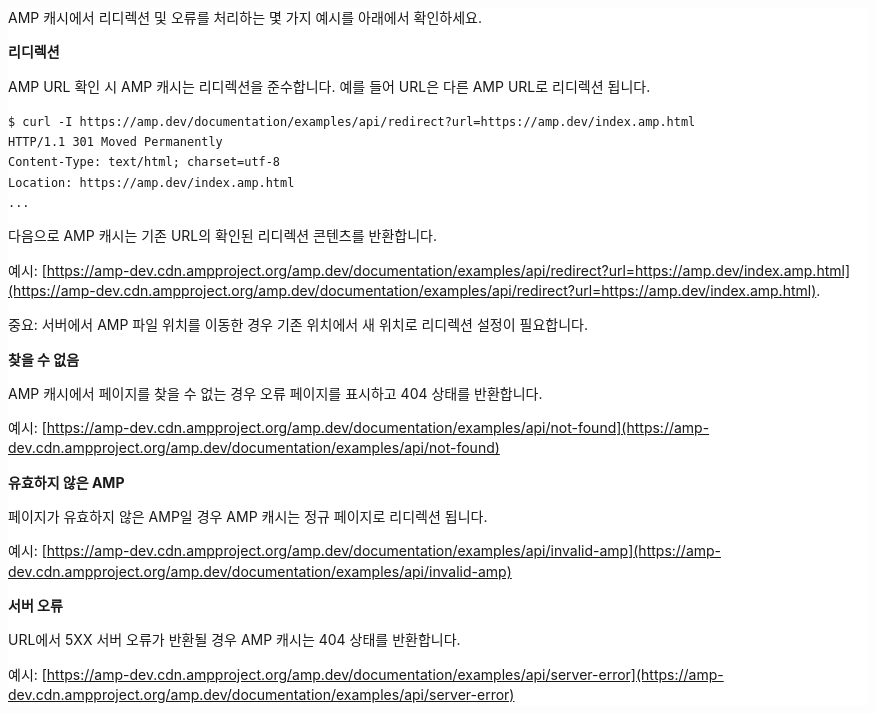 AMP 캐시에서 리디렉션 및 오류를 처리하는 몇 가지 예시를 아래에서 확인하세요.

**리디렉션**

AMP URL 확인 시 AMP 캐시는 리디렉션을 준수합니다. 예를 들어 URL은 다른 AMP URL로 리디렉션 됩니다.

```
$ curl -I https://amp.dev/documentation/examples/api/redirect?url=https://amp.dev/index.amp.html
HTTP/1.1 301 Moved Permanently
Content-Type: text/html; charset=utf-8
Location: https://amp.dev/index.amp.html
...
```

다음으로 AMP 캐시는 기존 URL의 확인된 리디렉션 콘텐츠를 반환합니다.

예시: [https://amp-dev.cdn.ampproject.org/amp.dev/documentation/examples/api/redirect?url=https://amp.dev/index.amp.html](https://amp-dev.cdn.ampproject.org/amp.dev/documentation/examples/api/redirect?url=https://amp.dev/index.amp.html).

중요: 서버에서 AMP 파일 위치를 이동한 경우 기존 위치에서 새 위치로 리디렉션 설정이 필요합니다.

**찾을 수 없음**

AMP 캐시에서 페이지를 찾을 수 없는 경우 오류 페이지를 표시하고 404 상태를 반환합니다.

예시: [https://amp-dev.cdn.ampproject.org/amp.dev/documentation/examples/api/not-found](https://amp-dev.cdn.ampproject.org/amp.dev/documentation/examples/api/not-found)

**유효하지 않은 AMP**

페이지가 유효하지 않은 AMP일 경우 AMP 캐시는 정규 페이지로 리디렉션 됩니다.

예시: [https://amp-dev.cdn.ampproject.org/amp.dev/documentation/examples/api/invalid-amp](https://amp-dev.cdn.ampproject.org/amp.dev/documentation/examples/api/invalid-amp)

**서버 오류**

URL에서 5XX 서버 오류가 반환될 경우 AMP 캐시는 404 상태를 반환합니다.

예시: [https://amp-dev.cdn.ampproject.org/amp.dev/documentation/examples/api/server-error](https://amp-dev.cdn.ampproject.org/amp.dev/documentation/examples/api/server-error)
